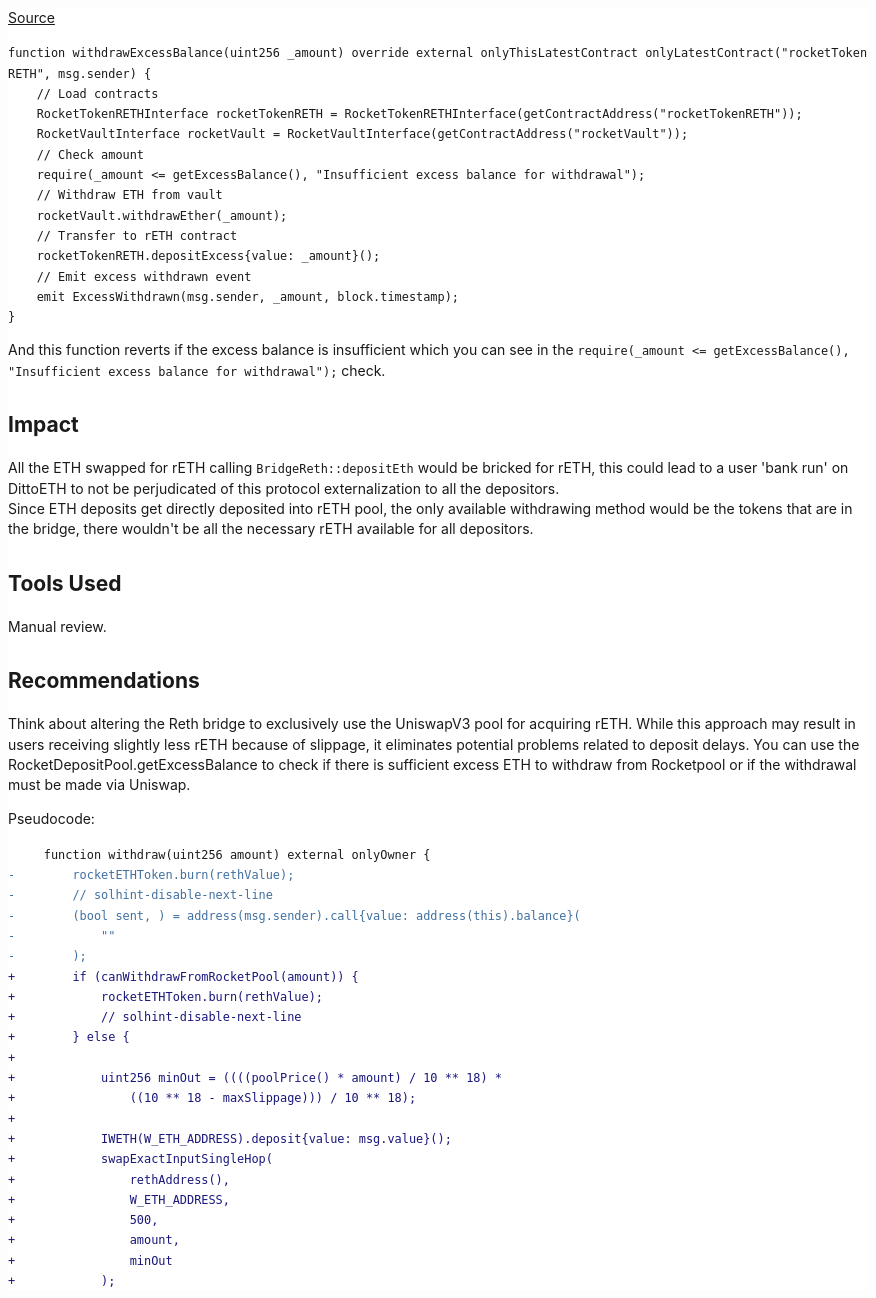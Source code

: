 [Source](https://github.com/rocket-pool/rocketpool/blob/967e4d3c32721a84694921751920af313d1467af/contracts/contract/deposit/RocketDepositPool.sol#L194-L206)
``` solidity
function withdrawExcessBalance(uint256 _amount) override external onlyThisLatestContract onlyLatestContract("rocketTokenRETH", msg.sender) {
    // Load contracts
    RocketTokenRETHInterface rocketTokenRETH = RocketTokenRETHInterface(getContractAddress("rocketTokenRETH"));
    RocketVaultInterface rocketVault = RocketVaultInterface(getContractAddress("rocketVault"));
    // Check amount
    require(_amount <= getExcessBalance(), "Insufficient excess balance for withdrawal");
    // Withdraw ETH from vault
    rocketVault.withdrawEther(_amount);
    // Transfer to rETH contract
    rocketTokenRETH.depositExcess{value: _amount}();
    // Emit excess withdrawn event
    emit ExcessWithdrawn(msg.sender, _amount, block.timestamp);
}
```
And this function reverts if the excess balance is insufficient which you can see in the `require(_amount <= getExcessBalance(), "Insufficient excess balance for withdrawal");` check.
## Impact
All the ETH swapped for rETH calling `BridgeReth::depositEth` would be bricked for rETH, this could lead to a user 'bank run' on DittoETH to not be perjudicated of this protocol externalization to all the depositors.   
Since ETH deposits get directly deposited into rETH pool, the only available withdrawing method would be the tokens that are in the bridge, there wouldn't be all the necessary rETH available for all depositors.
## Tools Used
Manual review.
## Recommendations
Think about altering the Reth bridge to exclusively use the UniswapV3 pool for acquiring rETH. While this approach may result in users receiving slightly less rETH because of slippage, it eliminates potential problems related to deposit delays.
You can use the RocketDepositPool.getExcessBalance to check if there is sufficient excess ETH to withdraw from Rocketpool or if the withdrawal must be made via Uniswap.

Pseudocode:
``` diff
     function withdraw(uint256 amount) external onlyOwner {
-        rocketETHToken.burn(rethValue);
-        // solhint-disable-next-line
-        (bool sent, ) = address(msg.sender).call{value: address(this).balance}(
-            ""
-        );
+        if (canWithdrawFromRocketPool(amount)) {
+            rocketETHToken.burn(rethValue);
+            // solhint-disable-next-line
+        } else {
+
+            uint256 minOut = ((((poolPrice() * amount) / 10 ** 18) *
+                ((10 ** 18 - maxSlippage))) / 10 ** 18);
+
+            IWETH(W_ETH_ADDRESS).deposit{value: msg.value}();
+            swapExactInputSingleHop(
+                rethAddress(),
+                W_ETH_ADDRESS,
+                500,
+                amount,
+                minOut
+            );
```